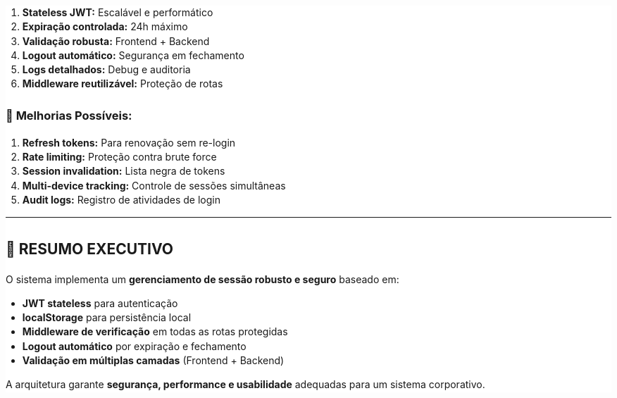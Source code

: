 1. **Stateless JWT:** Escalável e performático
2. **Expiração controlada:** 24h máximo
3. **Validação robusta:** Frontend + Backend
4. **Logout automático:** Segurança em fechamento
5. **Logs detalhados:** Debug e auditoria
6. **Middleware reutilizável:** Proteção de rotas

### 🔄 **Melhorias Possíveis:**

1. **Refresh tokens:** Para renovação sem re-login
2. **Rate limiting:** Proteção contra brute force
3. **Session invalidation:** Lista negra de tokens
4. **Multi-device tracking:** Controle de sessões simultâneas
5. **Audit logs:** Registro de atividades de login

---

## 📝 **RESUMO EXECUTIVO**

O sistema implementa um **gerenciamento de sessão robusto e seguro** baseado em:

- **JWT stateless** para autenticação
- **localStorage** para persistência local
- **Middleware de verificação** em todas as rotas protegidas
- **Logout automático** por expiração e fechamento
- **Validação em múltiplas camadas** (Frontend + Backend)

A arquitetura garante **segurança, performance e usabilidade** adequadas para um sistema corporativo.
